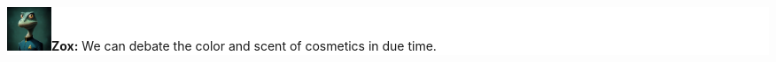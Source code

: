 <img src="../images/auto/Zox.png" alt="Zox" width="50" height="50">**Zox:** We can debate the color and scent of cosmetics in due time.<br />